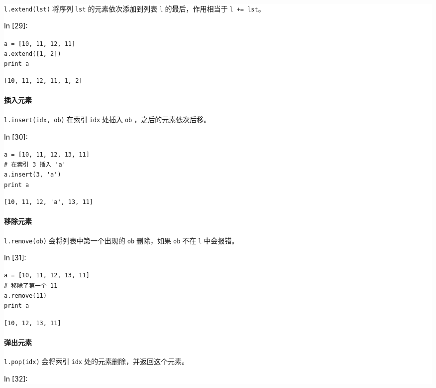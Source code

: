 `l.extend(lst)` 将序列 `lst` 的元素依次添加到列表 `l` 的最后，作用相当于 `l += lst`。

In [29]:

```
a = [10, 11, 12, 11]
a.extend([1, 2])
print a

```

```
[10, 11, 12, 11, 1, 2]

```

#### 插入元素

`l.insert(idx, ob)` 在索引 `idx` 处插入 `ob` ，之后的元素依次后移。

In [30]:

```
a = [10, 11, 12, 13, 11]
# 在索引 3 插入 'a'
a.insert(3, 'a')
print a

```

```
[10, 11, 12, 'a', 13, 11]

```

#### 移除元素

`l.remove(ob)` 会将列表中第一个出现的 `ob` 删除，如果 `ob` 不在 `l` 中会报错。

In [31]:

```
a = [10, 11, 12, 13, 11]
# 移除了第一个 11
a.remove(11)
print a

```

```
[10, 12, 13, 11]

```

#### 弹出元素

`l.pop(idx)` 会将索引 `idx` 处的元素删除，并返回这个元素。

In [32]:
